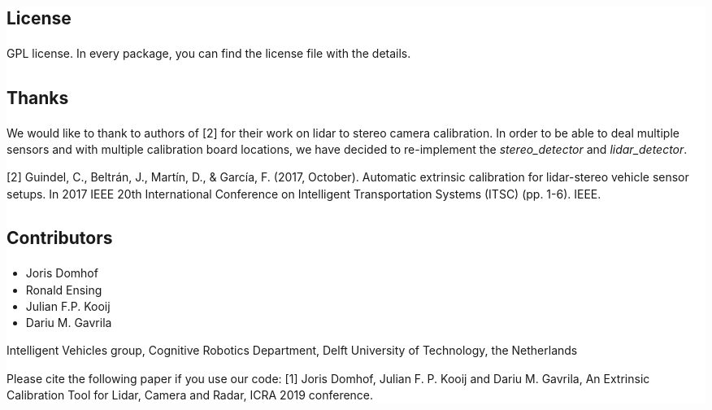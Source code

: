 ## License
GPL license. In every package, you can find the license file with the details.

## Thanks
We would like to thank to authors of [2] for their work on lidar to stereo camera calibration. In order to be able to deal multiple sensors and with multiple calibration board locations, we have decided to re-implement the _stereo_detector_ and _lidar_detector_.

[2] Guindel, C., Beltrán, J., Martín, D., & García, F. (2017, October). Automatic extrinsic calibration for lidar-stereo vehicle sensor setups. In 2017 IEEE 20th International Conference on Intelligent Transportation Systems (ITSC) (pp. 1-6). IEEE.

## Contributors
- Joris Domhof
- Ronald Ensing
- Julian F.P. Kooij
- Dariu M. Gavrila

Intelligent Vehicles group, Cognitive Robotics Department, Delft University of Technology, the Netherlands

Please cite the following paper if you use our code:
[1] Joris Domhof, Julian F. P. Kooij and Dariu M. Gavrila, An Extrinsic Calibration Tool for Lidar, Camera and Radar, ICRA 2019 conference.
